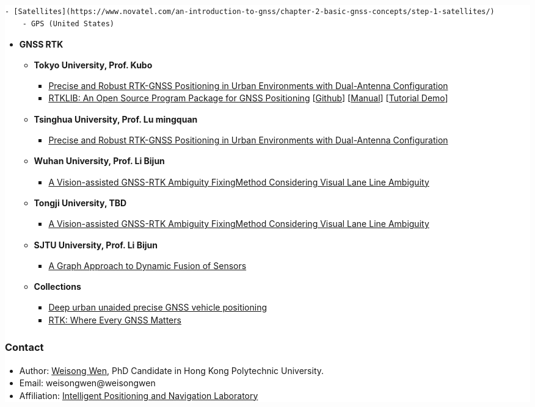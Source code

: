     - [Satellites](https://www.novatel.com/an-introduction-to-gnss/chapter-2-basic-gnss-concepts/step-1-satellites/) 
        - GPS (United States)









- **GNSS RTK**

    - **Tokyo University, Prof. Kubo**
        - [Precise and Robust RTK-GNSS Positioning in Urban Environments with Dual-Antenna Configuration](https://www.mdpi.com/1424-8220/19/16/3586)
        - [RTKLIB: An Open Source Program Package for GNSS Positioning](https://ieeexplore.ieee.org/document/7479746) [[Github](https://github.com/tomojitakasu/RTKLIB/tree/rtklib_2.4.3)] [[Manual](http://www.rtklib.com/prog/manual_2.4.2.pdf)] [[Tutorial Demo](http://www.rtklib.com/rtklib_tutorial.htm)]

    - **Tsinghua University, Prof. Lu mingquan**
        - [Precise and Robust RTK-GNSS Positioning in Urban Environments with Dual-Antenna Configuration](https://www.mdpi.com/1424-8220/19/16/3586)
    
    - **Wuhan University, Prof. Li Bijun**
        - [A Vision-assisted GNSS-RTK Ambiguity FixingMethod Considering Visual Lane Line Ambiguity](https://www.ion.org/plans/upload/PLANS20Program.pdf)
    
    - **Tongji University, TBD**
        - [A Vision-assisted GNSS-RTK Ambiguity FixingMethod Considering Visual Lane Line Ambiguity](https://www.ion.org/plans/upload/PLANS20Program.pdf)
    
    - **SJTU University, Prof. Li Bijun**
        - [A Graph Approach to Dynamic Fusion of Sensors](https://www.ion.org/plans/upload/PLANS20Program.pdf)
    
    - **Collections**
        - [Deep urban unaided precise GNSS vehicle positioning](https://arxiv.org/pdf/1906.09539.pdf)
        - [RTK: Where Every GNSS Matters](https://www.unoosa.org/pdf/icg/2014/wg/wgb10.pdf)


### Contact
- Author: [Weisong Wen](https://weisongwen.wixsite.com/weisongwen), PhD Candidate in Hong Kong Polytechnic University.
- Email: weisongwen@weisongwen
- Affiliation: [Intelligent Positioning and Navigation Laboratory](https://www.polyu-ipn-lab.com/)